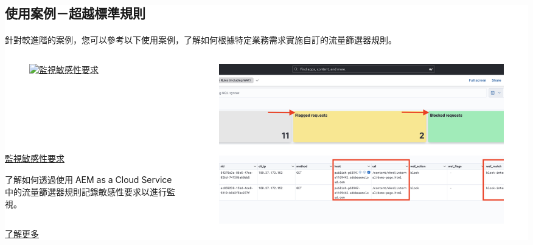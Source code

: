

## 使用案例－超越標準規則

針對較進階的案例，您可以參考以下使用案例，了解如何根據特定業務需求實施自訂的流量篩選器規則。



<div class="columns">
    <div class="column is-half-tablet is-half-desktop is-one-third-widescreen" aria-label="Monitoring sensitive requests">
        <div class="card" style="height: 100%; display: flex; flex-direction: column; height: 100%;">
            <div class="card-image">
                <figure class="image x-is-16by9">
                    <a href="../how-to/request-logging.md" title="監視敏感性要求" target="_self" rel="referrer">
                        <img class="is-bordered-r-small" src="../assets/how-to/wknd-login.png" alt="監視敏感性要求"
                             style="width: 100%; aspect-ratio: 16 / 9; object-fit: cover; overflow: hidden; display: block; margin: auto;">
                    </a>
                </figure>
            </div>
            <div class="card-content is-padded-small" style="display: flex; flex-direction: column; flex-grow: 1; justify-content: space-between;">
                <div class="top-card-content">
                    <p class="headline is-size-6 has-text-weight-bold">
                        <a href="../how-to/request-logging.md" target="_self" rel="referrer" title="監視敏感性要求">監視敏感性要求</a>
                    </p>
                    <p class="is-size-6">了解如何透過使用 AEM as a Cloud Service 中的流量篩選器規則記錄敏感性要求以進行監視。</p>
                </div>
                <a href="../how-to/request-logging.md" target="_self" rel="referrer" class="spectrum-Button spectrum-Button--outline spectrum-Button--primary spectrum-Button--sizeM" style="align-self: flex-start; margin-top: 1rem;">
                    <span class="spectrum-Button-label has-no-wrap has-text-weight-bold">了解更多</span>
                </a>
            </div>
        </div>
    </div>
    <div class="column is-half-tablet is-half-desktop is-one-third-widescreen" aria-label="Restricting access">
        <div class="card" style="height: 100%; display: flex; flex-direction: column; height: 100%;">
            <div class="card-image">
                <figure class="image x-is-16by9">
                    <a href="../how-to/request-blocking.md" title="限制存取權" target="_self" rel="referrer">
                        <img class="is-bordered-r-small" src="../assets/how-to/elk-tool-dashboard-blocked.png" alt="限制存取權"
                             style="width: 100%; aspect-ratio: 16 / 9; object-fit: cover; overflow: hidden; display: block; margin: auto;">
                    </a>